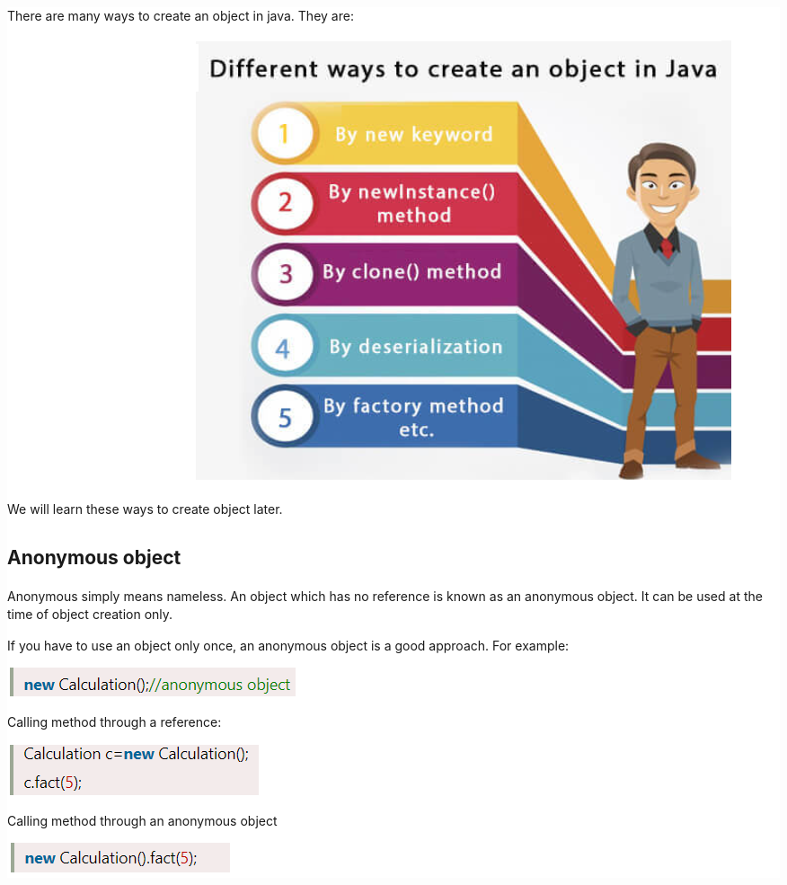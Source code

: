 There are many ways to create an object in java. They are:

![](media/c12a499975dafb93dd4426675d394bbc.png)

We will learn these ways to create object later.

## Anonymous object

Anonymous simply means nameless. An object which has no reference is known as an anonymous object. It can be used at the time of object creation only.

If you have to use an object only once, an anonymous object is a good approach. For example:

*![](media/55b4318829a3f1847ecece3b5311b3d3.png)*

Calling method through a reference:

*![](media/4117ea0c9b6a173649e4314f7656fa52.png)*

Calling method through an anonymous object

*![](media/1786c5c79e559c78637e0b33c39055e7.png)*
